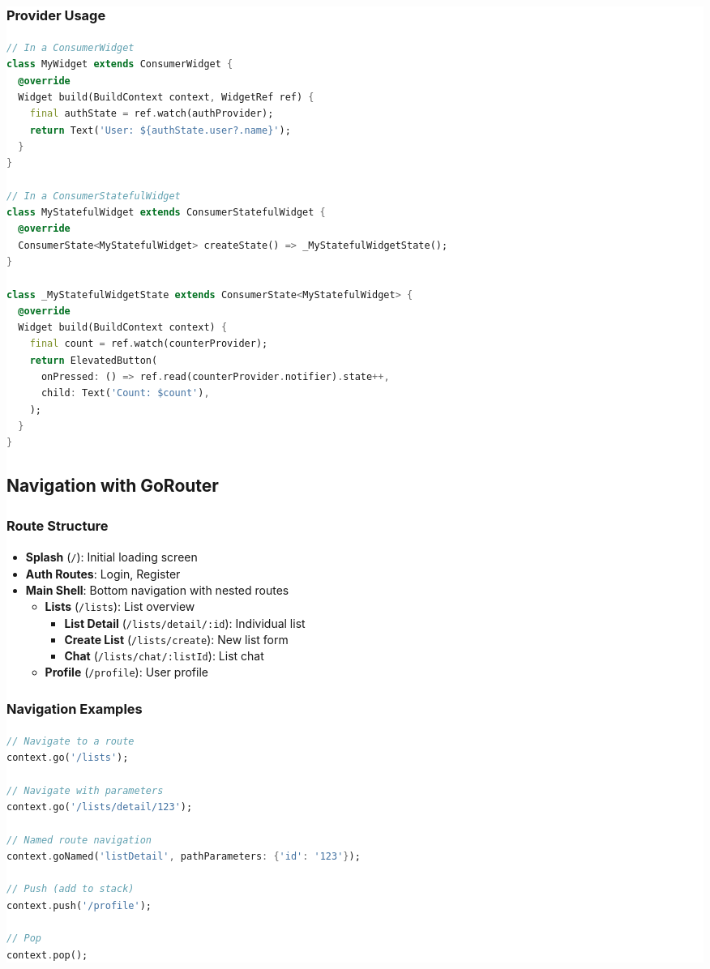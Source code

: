 ### Provider Usage

```dart
// In a ConsumerWidget
class MyWidget extends ConsumerWidget {
  @override
  Widget build(BuildContext context, WidgetRef ref) {
    final authState = ref.watch(authProvider);
    return Text('User: ${authState.user?.name}');
  }
}

// In a ConsumerStatefulWidget
class MyStatefulWidget extends ConsumerStatefulWidget {
  @override
  ConsumerState<MyStatefulWidget> createState() => _MyStatefulWidgetState();
}

class _MyStatefulWidgetState extends ConsumerState<MyStatefulWidget> {
  @override
  Widget build(BuildContext context) {
    final count = ref.watch(counterProvider);
    return ElevatedButton(
      onPressed: () => ref.read(counterProvider.notifier).state++,
      child: Text('Count: $count'),
    );
  }
}
```

## Navigation with GoRouter

### Route Structure

- **Splash** (`/`): Initial loading screen
- **Auth Routes**: Login, Register
- **Main Shell**: Bottom navigation with nested routes
  - **Lists** (`/lists`): List overview
    - **List Detail** (`/lists/detail/:id`): Individual list
    - **Create List** (`/lists/create`): New list form
    - **Chat** (`/lists/chat/:listId`): List chat
  - **Profile** (`/profile`): User profile

### Navigation Examples

```dart
// Navigate to a route
context.go('/lists');

// Navigate with parameters
context.go('/lists/detail/123');

// Named route navigation
context.goNamed('listDetail', pathParameters: {'id': '123'});

// Push (add to stack)
context.push('/profile');

// Pop
context.pop();
```
